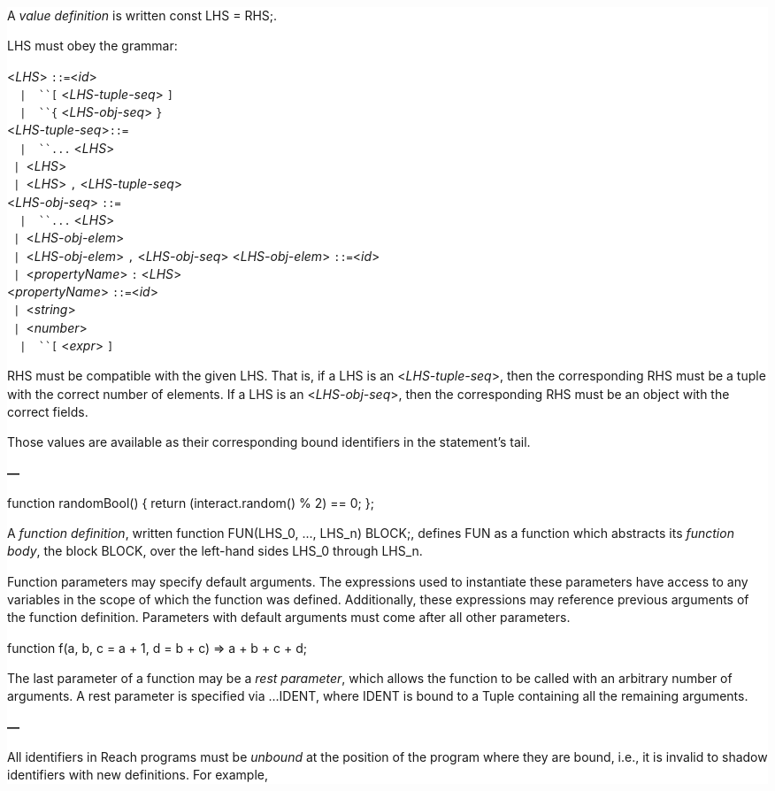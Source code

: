 A _value definition_ is written const LHS = RHS;.

LHS must obey the grammar:

 <_LHS_>          ` ::= `<_id_>                              
                  `  |  ``[` <_LHS-tuple-seq_> `]`           
                  `  |  ``{` <_LHS-obj-seq_> `}`             
 <_LHS-tuple-seq_>` ::= `                                    
                  `  |  ``...` <_LHS_>                       
                  `  |  `<_LHS_>                             
                  `  |  `<_LHS_> `,` <_LHS-tuple-seq_>       
 <_LHS-obj-seq_>  ` ::= `                                    
                  `  |  ``...` <_LHS_>                       
                  `  |  `<_LHS-obj-elem_>                    
                  `  |  `<_LHS-obj-elem_> `,` <_LHS-obj-seq_>
 <_LHS-obj-elem_> ` ::= `<_id_>                              
                  `  |  `<_propertyName_> `:` <_LHS_>        
 <_propertyName_> ` ::= `<_id_>                              
                  `  |  `<_string_>                          
                  `  |  `<_number_>                          
                  `  |  ``[` <_expr_> `]`                    

RHS must be compatible with the given LHS. That is, if a LHS is an
<_LHS-tuple-seq_>, then the corresponding RHS must be a tuple with the
correct number of elements. If a LHS is an <_LHS-obj-seq_>, then the
corresponding RHS must be an object with the correct fields.

Those values are available as their corresponding bound identifiers in
the statement’s tail.

**—**

function randomBool\(\) {   return \(interact.random\(\) % 2) == 0; };

A _function definition_, written function FUN\(LHS\_0, ..., LHS\_n)
BLOCK;, defines FUN as a function which abstracts its _function body_,
the block BLOCK, over the left-hand sides LHS\_0 through LHS\_n.

Function parameters may specify default arguments. The expressions used
to instantiate these parameters have access to any variables in the
scope of which the function was defined. Additionally, these expressions
may reference previous arguments of the function definition. Parameters
with default arguments must come after all other parameters.

function f\(a, b, c = a + 1, d = b + c) =>   a + b + c + d;

The last parameter of a function may be a _rest parameter_, which allows
the function to be called with an arbitrary number of arguments. A rest
parameter is specified via ...IDENT, where IDENT is bound to a Tuple
containing all the remaining arguments.

**—**

All identifiers in Reach programs must be _unbound_ at the position of
the program where they are bound, i.e., it is invalid to shadow
identifiers with new definitions. For example,
